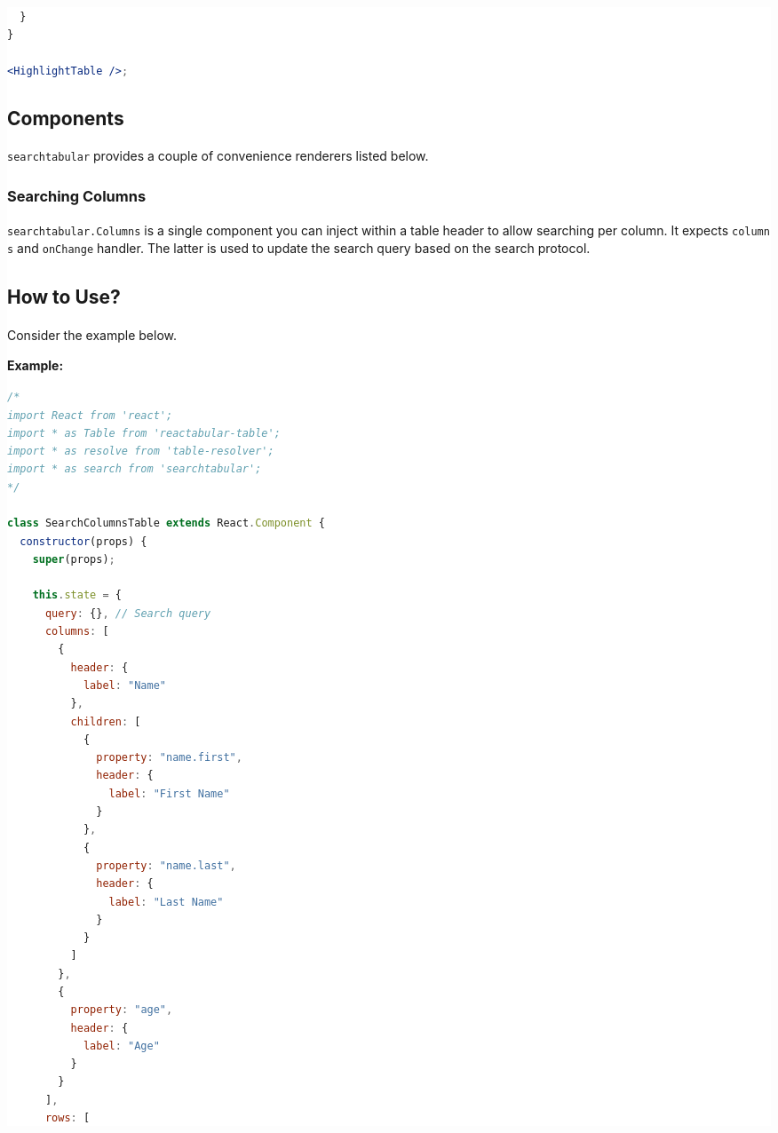 ```jsx
  }
}

<HighlightTable />;
```

## Components

`searchtabular` provides a couple of convenience renderers listed below.

### Searching Columns

`searchtabular.Columns` is a single component you can inject within a table header to allow searching per column. It expects `columns` and `onChange` handler. The latter is used to update the search query based on the search protocol.

## How to Use?

Consider the example below.

**Example:**

```jsx
/*
import React from 'react';
import * as Table from 'reactabular-table';
import * as resolve from 'table-resolver';
import * as search from 'searchtabular';
*/

class SearchColumnsTable extends React.Component {
  constructor(props) {
    super(props);

    this.state = {
      query: {}, // Search query
      columns: [
        {
          header: {
            label: "Name"
          },
          children: [
            {
              property: "name.first",
              header: {
                label: "First Name"
              }
            },
            {
              property: "name.last",
              header: {
                label: "Last Name"
              }
            }
          ]
        },
        {
          property: "age",
          header: {
            label: "Age"
          }
        }
      ],
      rows: [
```